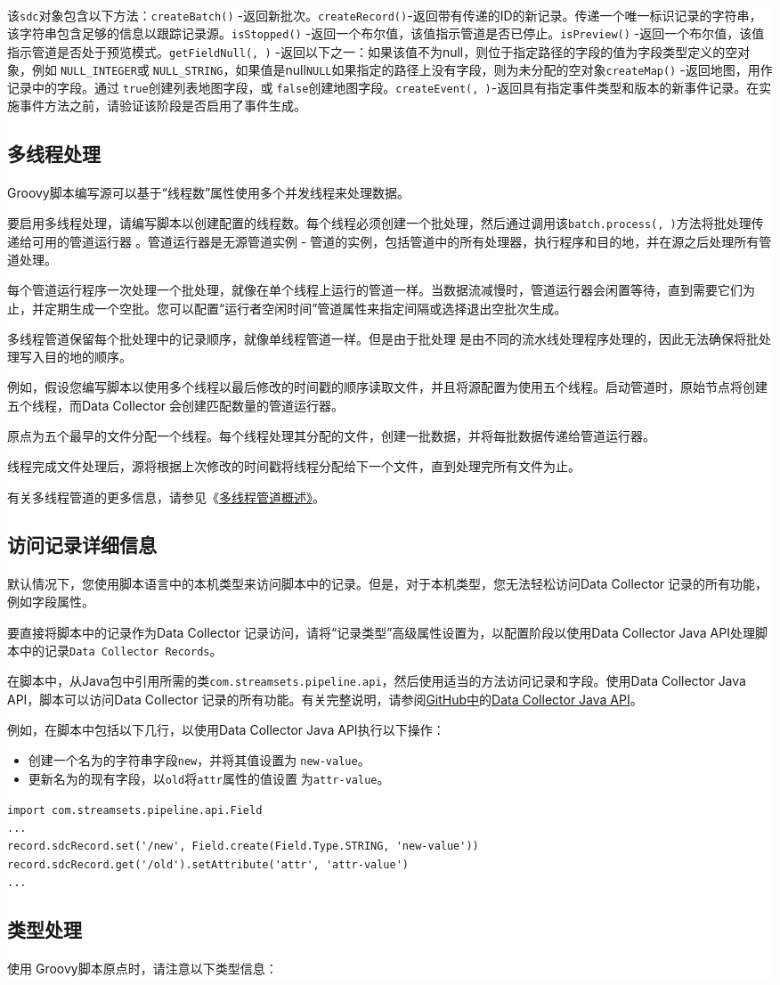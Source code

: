   该`sdc`对象包含以下方法：`createBatch()` -返回新批次。`createRecord()`-返回带有传递的ID的新记录。传递一个唯一标识记录的字符串，该字符串包含足够的信息以跟踪记录源。`isStopped()` -返回一个布尔值，该值指示管道是否已停止。`isPreview()` -返回一个布尔值，该值指示管道是否处于预览模式。`getFieldNull(, )` -返回以下之一：如果该值不为null，则位于指定路径的字段的值为字段类型定义的空对象，例如 `NULL_INTEGER`或 `NULL_STRING`，如果值是null`NULL`如果指定的路径上没有字段，则为未分配的空对象`createMap()` -返回地图，用作记录中的字段。通过 `true`创建列表地图字段，或 `false`创建地图字段。`createEvent(, )`-返回具有指定事件类型和版本的新事件记录。在实施事件方法之前，请验证该阶段是否启用了事件生成。

## 多线程处理

Groovy脚本编写源可以基于“线程数”属性使用多个并发线程来处理数据。

要启用多线程处理，请编写脚本以创建配置的线程数。每个线程必须创建一个批处理，然后通过调用该`batch.process(, )`方法将批处理传递给可用的管道运行器 。管道运行器是无源管道实例 - 管道的实例，包括管道中的所有处理器，执行程序和目的地，并在源之后处理所有管道处理。

每个管道运行程序一次处理一个批处理，就像在单个线程上运行的管道一样。当数据流减慢时，管道运行器会闲置等待，直到需要它们为止，并定期生成一个空批。您可以配置“运行者空闲时间”管道属性来指定间隔或选择退出空批次生成。

多线程管道保留每个批处理中的记录顺序，就像单线程管道一样。但是由于批处理 是由不同的流水线处理程序处理的，因此无法确保将批处理写入目的地的顺序。

例如，假设您编写脚本以使用多个线程以最后修改的时间戳的顺序读取文件，并且将源配置为使用五个线程。启动管道时，原始节点将创建五个线程，而Data Collector 会创建匹配数量的管道运行器。

原点为五个最早的文件分配一个线程。每个线程处理其分配的文件，创建一批数据，并将每批数据传递给管道运行器。

线程完成文件处理后，源将根据上次修改的时间戳将线程分配给下一个文件，直到处理完所有文件为止。

有关多线程管道的更多信息，请参见《[多线程管道概述》](https://streamsets.com/documentation/controlhub/latest/help/datacollector/UserGuide/Multithreaded_Pipelines/MultithreadedPipelines.html#concept_zpp_2xc_py)。

## 访问记录详细信息

默认情况下，您使用脚本语言中的本机类型来访问脚本中的记录。但是，对于本机类型，您无法轻松访问Data Collector 记录的所有功能，例如字段属性。

要直接将脚本中的记录作为Data Collector 记录访问，请将“记录类型”高级属性设置为，以配置阶段以使用Data Collector Java API处理脚本中的记录`Data Collector Records`。

在脚本中，从Java包中引用所需的类`com.streamsets.pipeline.api`，然后使用适当的方法访问记录和字段。使用Data Collector Java API，脚本可以访问Data Collector 记录的所有功能。有关完整说明，请参阅[GitHub中](https://github.com/streamsets/datacollector-api/blob/master/src/main/java/com/streamsets/pipeline/api/Record.java#L64)的[Data Collector Java API](https://github.com/streamsets/datacollector-api/blob/master/src/main/java/com/streamsets/pipeline/api/Record.java#L64)。

例如，在脚本中包括以下几行，以使用Data Collector Java API执行以下操作：

- 创建一个名为的字符串字段`new`，并将其值设置为 `new-value`。
- 更新名为的现有字段，以`old`将`attr`属性的值设置 为`attr-value`。

```
import com.streamsets.pipeline.api.Field
...
record.sdcRecord.set('/new', Field.create(Field.Type.STRING, 'new-value'))
record.sdcRecord.get('/old').setAttribute('attr', 'attr-value')
...
```

## 类型处理

使用 Groovy脚本原点时，请注意以下类型信息：
